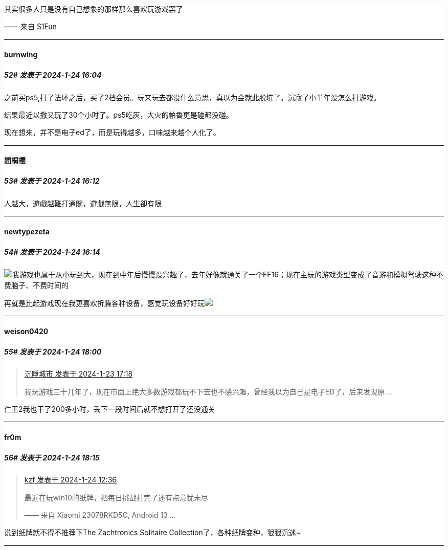 其实很多人只是没有自己想象的那样那么喜欢玩游戏罢了

—— 来自 [S1Fun](https://s1fun.koalcat.com)

*****

####  burnwing  
##### 52#       发表于 2024-1-24 16:04

之前买ps5,打了法环之后，买了2档会员。玩来玩去都没什么意思，真以为会就此脱坑了。沉寂了小半年没怎么打游戏。

结果最近以撒又玩了30个小时了。ps5吃灰，大火的帕鲁更是碰都没碰。

现在想来，并不是电子ed了，而是玩得越多，口味越来越个人化了。

*****

####  間桐櫻  
##### 53#       发表于 2024-1-24 16:12

人越大，遊戲越難打通關，遊戲無限，人生卻有限

*****

####  newtypezeta  
##### 54#       发表于 2024-1-24 16:14

<img src="https://static.saraba1st.com/image/smiley/face2017/009.gif" referrerpolicy="no-referrer">我游戏也属于从小玩到大，现在到中年后慢慢没兴趣了，去年好像就通关了一个FF16；现在主玩的游戏类型变成了音游和模拟驾驶这种不费脑子、不费时间的

再就是比起游戏现在我更喜欢折腾各种设备，感觉玩设备好好玩<img src="https://static.saraba1st.com/image/smiley/animal2017/008.png" referrerpolicy="no-referrer">

*****

####  weison0420  
##### 55#       发表于 2024-1-24 18:00

<blockquote><a href="httphttps://bbs.saraba1st.com/2b/forum.php?mod=redirect&amp;goto=findpost&amp;pid=63747936&amp;ptid=2169228" target="_blank">沉睡城市 发表于 2024-1-23 17:18</a>

我玩游戏三十几年了，现在市面上绝大多数游戏都玩不下去也不感兴趣，曾经我以为自己是电子ED了，后来发现原 ...</blockquote>
仁王2我也干了200多小时，丢下一段时间后就不想打开了还没通关

*****

####  fr0m  
##### 56#       发表于 2024-1-24 18:15

<blockquote><a href="httphttps://bbs.saraba1st.com/2b/forum.php?mod=redirect&amp;goto=findpost&amp;pid=63757200&amp;ptid=2169228" target="_blank">kzf 发表于 2024-1-24 12:36</a>

最近在玩win10的纸牌，把每日挑战打完了还有点意犹未尽

—— 来自 Xiaomi 23078RKD5C, Android 13 ...</blockquote>
说到纸牌就不得不推荐下The Zachtronics Solitaire Collection了，各种纸牌变种，狠狠沉迷~

*****

